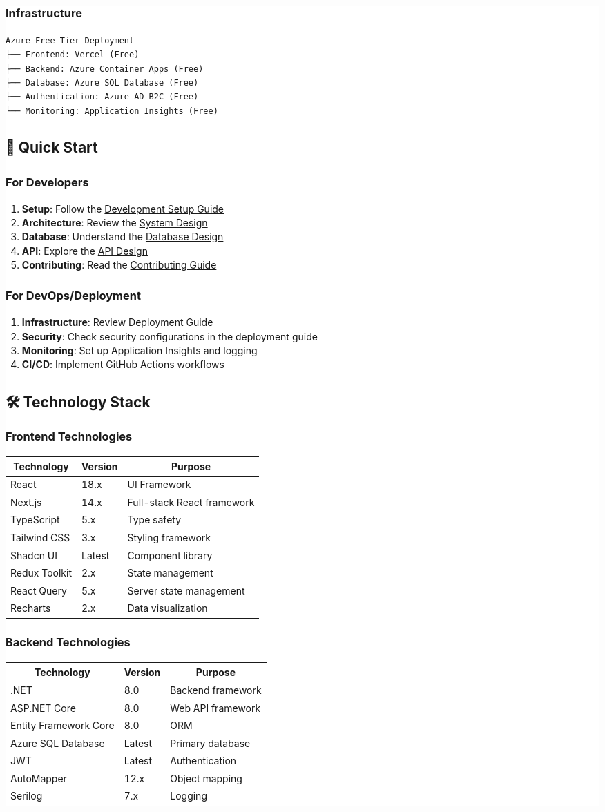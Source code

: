 ### Infrastructure
```
Azure Free Tier Deployment
├── Frontend: Vercel (Free)
├── Backend: Azure Container Apps (Free)
├── Database: Azure SQL Database (Free)
├── Authentication: Azure AD B2C (Free)
└── Monitoring: Application Insights (Free)
```

## 🚀 Quick Start

### For Developers
1. **Setup**: Follow the [Development Setup Guide](development/DEVELOPMENT_SETUP.md)
2. **Architecture**: Review the [System Design](SYSTEM_DESIGN.md)
3. **Database**: Understand the [Database Design](architecture/DATABASE_DESIGN.md)
4. **API**: Explore the [API Design](architecture/API_DESIGN.md)
5. **Contributing**: Read the [Contributing Guide](../CONTRIBUTING.md)

### For DevOps/Deployment
1. **Infrastructure**: Review [Deployment Guide](deployment/DEPLOYMENT_GUIDE.md)
2. **Security**: Check security configurations in the deployment guide
3. **Monitoring**: Set up Application Insights and logging
4. **CI/CD**: Implement GitHub Actions workflows

## 🛠️ Technology Stack

### Frontend Technologies
| Technology | Version | Purpose |
|------------|---------|---------|
| React | 18.x | UI Framework |
| Next.js | 14.x | Full-stack React framework |
| TypeScript | 5.x | Type safety |
| Tailwind CSS | 3.x | Styling framework |
| Shadcn UI | Latest | Component library |
| Redux Toolkit | 2.x | State management |
| React Query | 5.x | Server state management |
| Recharts | 2.x | Data visualization |

### Backend Technologies
| Technology | Version | Purpose |
|------------|---------|---------|
| .NET | 8.0 | Backend framework |
| ASP.NET Core | 8.0 | Web API framework |
| Entity Framework Core | 8.0 | ORM |
| Azure SQL Database | Latest | Primary database |
| JWT | Latest | Authentication |
| AutoMapper | 12.x | Object mapping |
| Serilog | 7.x | Logging |

